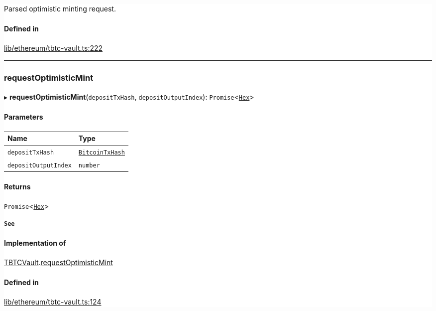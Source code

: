 Parsed optimistic minting request.

#### Defined in

[lib/ethereum/tbtc-vault.ts:222](https://github.com/jose-blockchain/tbtc-v2/blob/main/typescript/src/lib/ethereum/tbtc-vault.ts#L222)

___

### requestOptimisticMint

▸ **requestOptimisticMint**(`depositTxHash`, `depositOutputIndex`): `Promise`\<[`Hex`](Hex.md)\>

#### Parameters

| Name | Type |
| :------ | :------ |
| `depositTxHash` | [`BitcoinTxHash`](BitcoinTxHash.md) |
| `depositOutputIndex` | `number` |

#### Returns

`Promise`\<[`Hex`](Hex.md)\>

**`See`**

#### Implementation of

[TBTCVault](../interfaces/TBTCVault.md).[requestOptimisticMint](../interfaces/TBTCVault.md#requestoptimisticmint)

#### Defined in

[lib/ethereum/tbtc-vault.ts:124](https://github.com/jose-blockchain/tbtc-v2/blob/main/typescript/src/lib/ethereum/tbtc-vault.ts#L124)
